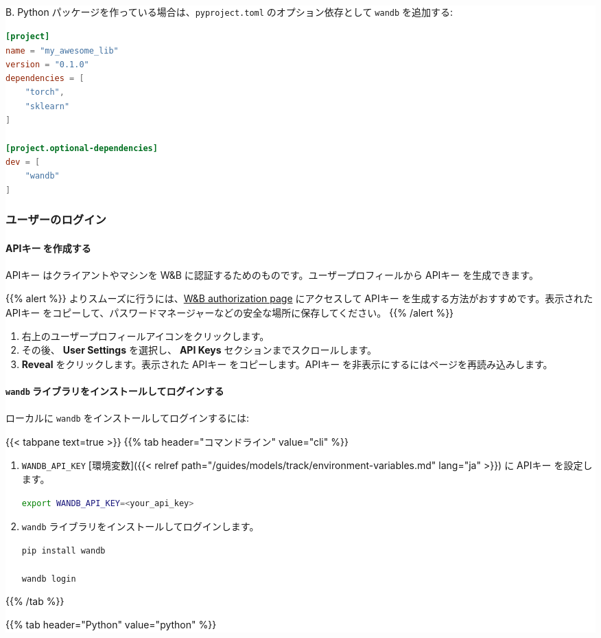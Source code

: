 B. Python パッケージを作っている場合は、`pyproject.toml` のオプション依存として `wandb` を追加する:

```toml
[project]
name = "my_awesome_lib"
version = "0.1.0"
dependencies = [
    "torch",
    "sklearn"
]

[project.optional-dependencies]
dev = [
    "wandb"
]
```

### ユーザーのログイン

#### APIキー を作成する

APIキー はクライアントやマシンを W&B に認証するためのものです。ユーザープロフィールから APIキー を生成できます。

{{% alert %}}
よりスムーズに行うには、[W&B authorization page](https://wandb.ai/authorize) にアクセスして APIキー を生成する方法がおすすめです。表示された APIキー をコピーして、パスワードマネージャーなどの安全な場所に保存してください。
{{% /alert %}}

1. 右上のユーザープロフィールアイコンをクリックします。
1. その後、 **User Settings** を選択し、 **API Keys** セクションまでスクロールします。
1. **Reveal** をクリックします。表示された APIキー をコピーします。APIキー を非表示にするにはページを再読み込みします。

#### `wandb` ライブラリをインストールしてログインする

ローカルに `wandb` をインストールしてログインするには:

{{< tabpane text=true >}}
{{% tab header="コマンドライン" value="cli" %}}

1. `WANDB_API_KEY` [環境変数]({{< relref path="/guides/models/track/environment-variables.md" lang="ja" >}}) に APIキー を設定します。

    ```bash
    export WANDB_API_KEY=<your_api_key>
    ```

1. `wandb` ライブラリをインストールしてログインします。

    ```shell
    pip install wandb

    wandb login
    ```

{{% /tab %}}

{{% tab header="Python" value="python" %}}

